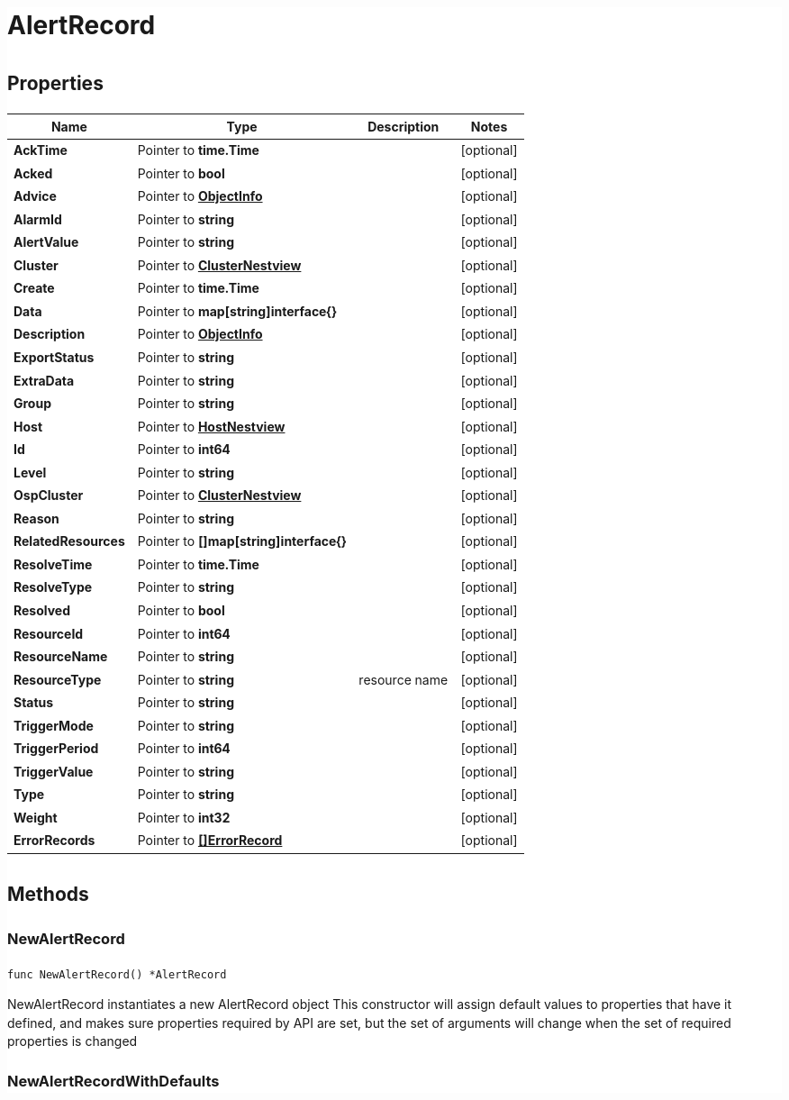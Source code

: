 # AlertRecord

## Properties

Name | Type | Description | Notes
------------ | ------------- | ------------- | -------------
**AckTime** | Pointer to **time.Time** |  | [optional] 
**Acked** | Pointer to **bool** |  | [optional] 
**Advice** | Pointer to [**ObjectInfo**](ObjectInfo.md) |  | [optional] 
**AlarmId** | Pointer to **string** |  | [optional] 
**AlertValue** | Pointer to **string** |  | [optional] 
**Cluster** | Pointer to [**ClusterNestview**](ClusterNestview.md) |  | [optional] 
**Create** | Pointer to **time.Time** |  | [optional] 
**Data** | Pointer to **map[string]interface{}** |  | [optional] 
**Description** | Pointer to [**ObjectInfo**](ObjectInfo.md) |  | [optional] 
**ExportStatus** | Pointer to **string** |  | [optional] 
**ExtraData** | Pointer to **string** |  | [optional] 
**Group** | Pointer to **string** |  | [optional] 
**Host** | Pointer to [**HostNestview**](HostNestview.md) |  | [optional] 
**Id** | Pointer to **int64** |  | [optional] 
**Level** | Pointer to **string** |  | [optional] 
**OspCluster** | Pointer to [**ClusterNestview**](ClusterNestview.md) |  | [optional] 
**Reason** | Pointer to **string** |  | [optional] 
**RelatedResources** | Pointer to **[]map[string]interface{}** |  | [optional] 
**ResolveTime** | Pointer to **time.Time** |  | [optional] 
**ResolveType** | Pointer to **string** |  | [optional] 
**Resolved** | Pointer to **bool** |  | [optional] 
**ResourceId** | Pointer to **int64** |  | [optional] 
**ResourceName** | Pointer to **string** |  | [optional] 
**ResourceType** | Pointer to **string** | resource name | [optional] 
**Status** | Pointer to **string** |  | [optional] 
**TriggerMode** | Pointer to **string** |  | [optional] 
**TriggerPeriod** | Pointer to **int64** |  | [optional] 
**TriggerValue** | Pointer to **string** |  | [optional] 
**Type** | Pointer to **string** |  | [optional] 
**Weight** | Pointer to **int32** |  | [optional] 
**ErrorRecords** | Pointer to [**[]ErrorRecord**](ErrorRecord.md) |  | [optional] 

## Methods

### NewAlertRecord

`func NewAlertRecord() *AlertRecord`

NewAlertRecord instantiates a new AlertRecord object
This constructor will assign default values to properties that have it defined,
and makes sure properties required by API are set, but the set of arguments
will change when the set of required properties is changed

### NewAlertRecordWithDefaults
